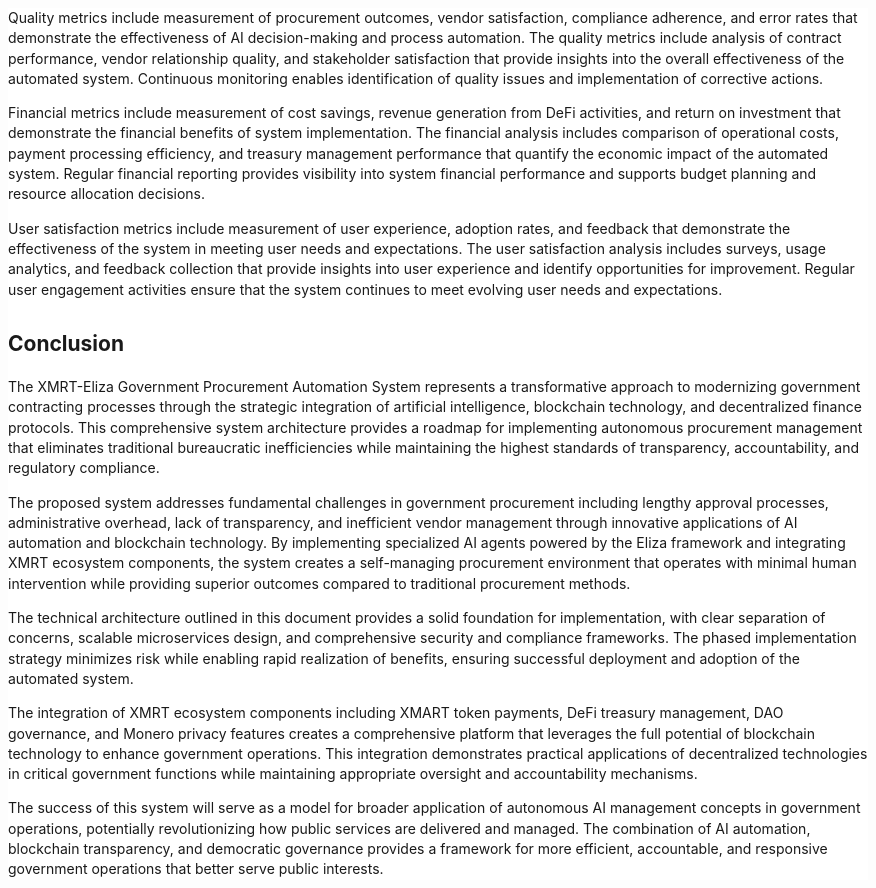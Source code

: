 Quality metrics include measurement of procurement outcomes, vendor satisfaction, compliance adherence, and error rates that demonstrate the effectiveness of AI decision-making and process automation. The quality metrics include analysis of contract performance, vendor relationship quality, and stakeholder satisfaction that provide insights into the overall effectiveness of the automated system. Continuous monitoring enables identification of quality issues and implementation of corrective actions.

Financial metrics include measurement of cost savings, revenue generation from DeFi activities, and return on investment that demonstrate the financial benefits of system implementation. The financial analysis includes comparison of operational costs, payment processing efficiency, and treasury management performance that quantify the economic impact of the automated system. Regular financial reporting provides visibility into system financial performance and supports budget planning and resource allocation decisions.

User satisfaction metrics include measurement of user experience, adoption rates, and feedback that demonstrate the effectiveness of the system in meeting user needs and expectations. The user satisfaction analysis includes surveys, usage analytics, and feedback collection that provide insights into user experience and identify opportunities for improvement. Regular user engagement activities ensure that the system continues to meet evolving user needs and expectations.


## Conclusion

The XMRT-Eliza Government Procurement Automation System represents a transformative approach to modernizing government contracting processes through the strategic integration of artificial intelligence, blockchain technology, and decentralized finance protocols. This comprehensive system architecture provides a roadmap for implementing autonomous procurement management that eliminates traditional bureaucratic inefficiencies while maintaining the highest standards of transparency, accountability, and regulatory compliance.

The proposed system addresses fundamental challenges in government procurement including lengthy approval processes, administrative overhead, lack of transparency, and inefficient vendor management through innovative applications of AI automation and blockchain technology. By implementing specialized AI agents powered by the Eliza framework and integrating XMRT ecosystem components, the system creates a self-managing procurement environment that operates with minimal human intervention while providing superior outcomes compared to traditional procurement methods.

The technical architecture outlined in this document provides a solid foundation for implementation, with clear separation of concerns, scalable microservices design, and comprehensive security and compliance frameworks. The phased implementation strategy minimizes risk while enabling rapid realization of benefits, ensuring successful deployment and adoption of the automated system.

The integration of XMRT ecosystem components including XMART token payments, DeFi treasury management, DAO governance, and Monero privacy features creates a comprehensive platform that leverages the full potential of blockchain technology to enhance government operations. This integration demonstrates practical applications of decentralized technologies in critical government functions while maintaining appropriate oversight and accountability mechanisms.

The success of this system will serve as a model for broader application of autonomous AI management concepts in government operations, potentially revolutionizing how public services are delivered and managed. The combination of AI automation, blockchain transparency, and democratic governance provides a framework for more efficient, accountable, and responsive government operations that better serve public interests.
